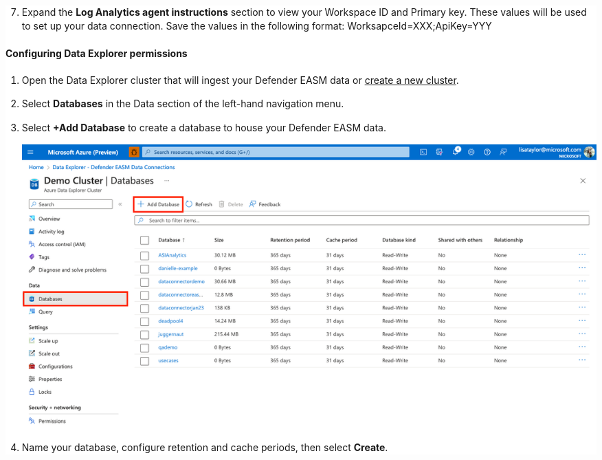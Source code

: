 7.  Expand the **Log Analytics agent instructions** section to view your Workspace ID and Primary key. These values will be used to set up your data connection. Save the values in the following format:  WorksapceId=XXX;ApiKey=YYY 




#### Configuring Data Explorer permissions 

1.  Open the Data Explorer cluster that will ingest your Defender EASM data or [create a new cluster](https://learn.microsoft.com/azure/data-explorer/create-cluster-database-portal).  

2.  Select **Databases** in the Data section of the left-hand navigation menu. 

3.  Select **+Add Database** to create a database to house your Defender EASM data. 

    ![Screenshot of Data Explorer cluster with Databases and Add Database sections highlighted.](media/dataconnector-5.png)

4.  Name your database, configure retention and cache periods, then select **Create**.
